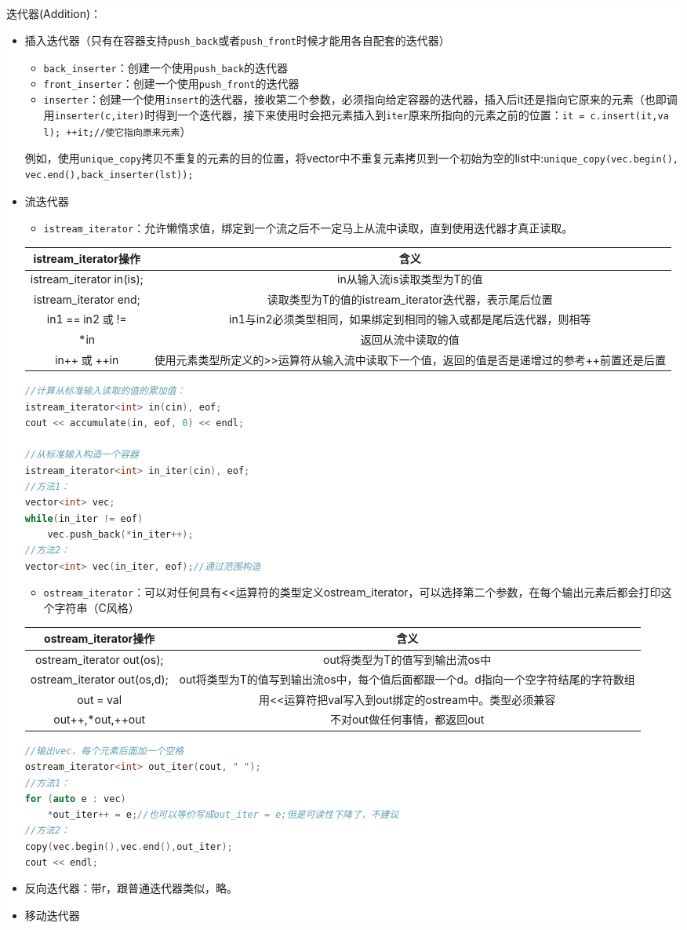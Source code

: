 迭代器(Addition)：

+ 插入迭代器（只有在容器支持`push_back`或者`push_front`时候才能用各自配套的迭代器）
	+ `back_inserter`：创建一个使用`push_back`的迭代器
	+ `front_inserter`：创建一个使用`push_front`的迭代器
	+ `inserter`：创建一个使用`insert`的迭代器，接收第二个参数，必须指向给定容器的迭代器，插入后it还是指向它原来的元素（也即调用`inserter(c,iter)`时得到一个迭代器，接下来使用时会把元素插入到`iter`原来所指向的元素之前的位置：`it = c.insert(it,val); ++it;//使它指向原来元素`）

	例如，使用`unique_copy`拷贝不重复的元素的目的位置，将vector中不重复元素拷贝到一个初始为空的list中:`unique_copy(vec.begin(),vec.end(),back_inserter(lst));`
	
+ 流迭代器
	+ `istream_iterator`：允许懒惰求值，绑定到一个流之后不一定马上从流中读取，直到使用迭代器才真正读取。

	|istream\_iterator操作|含义|
	|:-:|:-:|
	|istream\_iterator<T> in(is);|in从输入流is读取类型为T的值|
	|istream\_iterator<T> end;|读取类型为T的值的istream\_iterator迭代器，表示尾后位置|
	|in1 == in2 或 !=|in1与in2必须类型相同，如果绑定到相同的输入或都是尾后迭代器，则相等|
	|*in|返回从流中读取的值|
	|in++ 或 ++in|使用元素类型所定义的>>运算符从输入流中读取下一个值，返回的值是否是递增过的参考++前置还是后置|	
	
	```cpp
	//计算从标准输入读取的值的累加值：
	istream_iterator<int> in(cin), eof;
	cout << accumulate(in, eof, 0) << endl;
	
	//从标准输入构造一个容器
	istream_iterator<int> in_iter(cin), eof;
	//方法1：
	vector<int> vec;
	while(in_iter != eof)
	    vec.push_back(*in_iter++);
	//方法2：
	vector<int> vec(in_iter, eof);//通过范围构造
	```
	
	+ `ostream_iterator`：可以对任何具有<<运算符的类型定义ostream\_iterator，可以选择第二个参数，在每个输出元素后都会打印这个字符串（C风格）

	|ostream\_iterator操作|含义|
	|:-:|:-:|
	|ostream\_iterator<T> out(os);|out将类型为T的值写到输出流os中|
	|ostream\_iterator<T> out(os,d);|out将类型为T的值写到输出流os中，每个值后面都跟一个d。d指向一个空字符结尾的字符数组|
	|out = val|用<<运算符把val写入到out绑定的ostream中。类型必须兼容|
	|out++,*out,++out|不对out做任何事情，都返回out|
	
	```cpp
	//输出vec，每个元素后面加一个空格
    ostream_iterator<int> out_iter(cout, " ");
    //方法1：
    for (auto e : vec)
        *out_iter++ = e;//也可以等价写成out_iter = e;但是可读性下降了，不建议
    //方法2：
    copy(vec.begin(),vec.end(),out_iter);
    cout << endl;
	```
		
+ 反向迭代器：带r，跟普通迭代器类似，略。
+ 移动迭代器